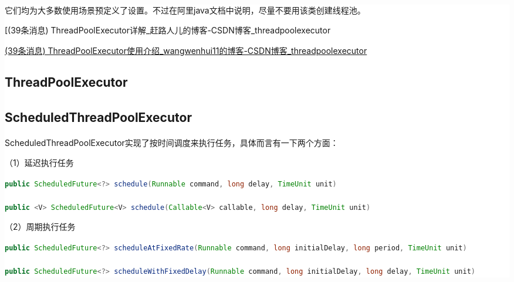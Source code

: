 它们均为大多数使用场景预定义了设置。不过在阿里java文档中说明，尽量不要用该类创建线程池。



[(39条消息) ThreadPoolExecutor详解_赶路人儿的博客-CSDN博客_threadpoolexecutor

[](https://blog.csdn.net/liuxiao723846/article/details/108026782)



[(39条消息) ThreadPoolExecutor使用介绍_wangwenhui11的博客-CSDN博客_threadpoolexecutor](https://blog.csdn.net/wangwenhui11/article/details/6760474?spm=1001.2101.3001.6661.1&utm_medium=distribute.pc_relevant_t0.none-task-blog-2~default~CTRLIST~Rate-1.pc_relevant_antiscanv2&depth_1-utm_source=distribute.pc_relevant_t0.none-task-blog-2~default~CTRLIST~Rate-1.pc_relevant_antiscanv2&utm_relevant_index=1)





## ThreadPoolExecutor



## ScheduledThreadPoolExecutor

ScheduledThreadPoolExecutor实现了按时间调度来执行任务，具体而言有一下两个方面：

（1）延迟执行任务

```java
public ScheduledFuture<?> schedule(Runnable command, long delay, TimeUnit unit) 

public <V> ScheduledFuture<V> schedule(Callable<V> callable, long delay, TimeUnit unit) 
```



（2）周期执行任务

```java
public ScheduledFuture<?> scheduleAtFixedRate(Runnable command, long initialDelay, long period, TimeUnit unit) 
    
public ScheduledFuture<?> scheduleWithFixedDelay(Runnable command, long initialDelay, long delay, TimeUnit unit)
```

